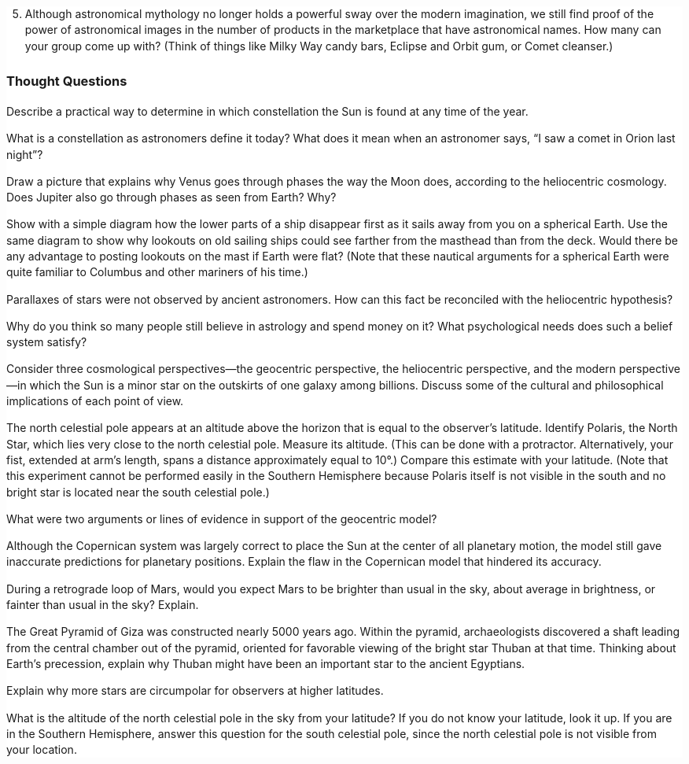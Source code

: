   5. Although astronomical mythology no longer holds a powerful sway over the modern imagination, we still find proof of the power of astronomical images in the number of products in the marketplace that have astronomical names. How many can your group come up with? (Think of things like Milky Way candy bars, Eclipse and Orbit gum, or Comet cleanser.)

### Thought Questions

Describe a practical way to determine in which constellation the Sun is found at any time of the year.

What is a constellation as astronomers define it today? What does it mean when an astronomer says, “I saw a comet in Orion last night”?

Draw a picture that explains why Venus goes through phases the way the Moon does, according to the heliocentric cosmology. Does Jupiter also go through phases as seen from Earth? Why?

Show with a simple diagram how the lower parts of a ship disappear first as it sails away from you on a spherical Earth. Use the same diagram to show why lookouts on old sailing ships could see farther from the masthead than from the deck. Would there be any advantage to posting lookouts on the mast if Earth were flat? (Note that these nautical arguments for a spherical Earth were quite familiar to Columbus and other mariners of his time.)

Parallaxes of stars were not observed by ancient astronomers. How can this fact be reconciled with the heliocentric hypothesis?

Why do you think so many people still believe in astrology and spend money on it? What psychological needs does such a belief system satisfy?

Consider three cosmological perspectives—the geocentric perspective, the heliocentric perspective, and the modern perspective—in which the Sun is a minor star on the outskirts of one galaxy among billions. Discuss some of the cultural and philosophical implications of each point of view.

The north celestial pole appears at an altitude above the horizon that is equal to the observer’s latitude. Identify Polaris, the North Star, which lies very close to the north celestial pole. Measure its altitude. (This can be done with a protractor. Alternatively, your fist, extended at arm’s length, spans a distance approximately equal to 10°.) Compare this estimate with your latitude. (Note that this experiment cannot be performed easily in the Southern Hemisphere because Polaris itself is not visible in the south and no bright star is located near the south celestial pole.)

What were two arguments or lines of evidence in support of the geocentric model?

Although the Copernican system was largely correct to place the Sun at the center of all planetary motion, the model still gave inaccurate predictions for planetary positions. Explain the flaw in the Copernican model that hindered its accuracy.

During a retrograde loop of Mars, would you expect Mars to be brighter than usual in the sky, about average in brightness, or fainter than usual in the sky? Explain.

The Great Pyramid of Giza was constructed nearly 5000 years ago. Within the pyramid, archaeologists discovered a shaft leading from the central chamber out of the pyramid, oriented for favorable viewing of the bright star Thuban at that time. Thinking about Earth’s precession, explain why Thuban might have been an important star to the ancient Egyptians.

Explain why more stars are circumpolar for observers at higher latitudes.

What is the altitude of the north celestial pole in the sky from your latitude? If you do not know your latitude, look it up. If you are in the Southern Hemisphere, answer this question for the south celestial pole, since the north celestial pole is not visible from your location.
